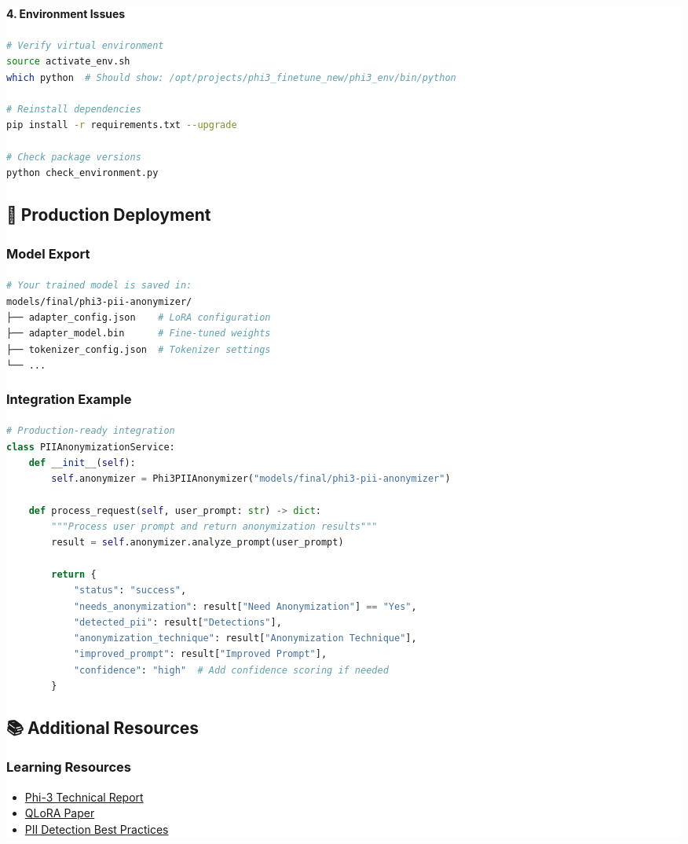 #### 4. Environment Issues
```bash
# Verify virtual environment
source activate_env.sh
which python  # Should show: /opt/projects/phi3_finetune_new/phi3_env/bin/python

# Reinstall dependencies
pip install -r requirements.txt --upgrade

# Check package versions
python check_environment.py
```

## 🎯 Production Deployment

### Model Export
```bash
# Your trained model is saved in:
models/final/phi3-pii-anonymizer/
├── adapter_config.json    # LoRA configuration
├── adapter_model.bin      # Fine-tuned weights
├── tokenizer_config.json  # Tokenizer settings
└── ...
```

### Integration Example
```python
# Production-ready integration
class PIIAnonymizationService:
    def __init__(self):
        self.anonymizer = Phi3PIIAnonymizer("models/final/phi3-pii-anonymizer")
        
    def process_request(self, user_prompt: str) -> dict:
        """Process user prompt and return anonymization results"""
        result = self.anonymizer.analyze_prompt(user_prompt)
        
        return {
            "status": "success",
            "needs_anonymization": result["Need Anonymization"] == "Yes",
            "detected_pii": result["Detections"], 
            "anonymization_technique": result["Anonymization Technique"],
            "improved_prompt": result["Improved Prompt"],
            "confidence": "high"  # Add confidence scoring if needed
        }
```

## 📚 Additional Resources

### Learning Resources
- [Phi-3 Technical Report](https://arxiv.org/abs/2404.14219)
- [QLoRA Paper](https://arxiv.org/abs/2305.14314) 
- [PII Detection Best Practices](https://github.com/microsoft/presidio)
